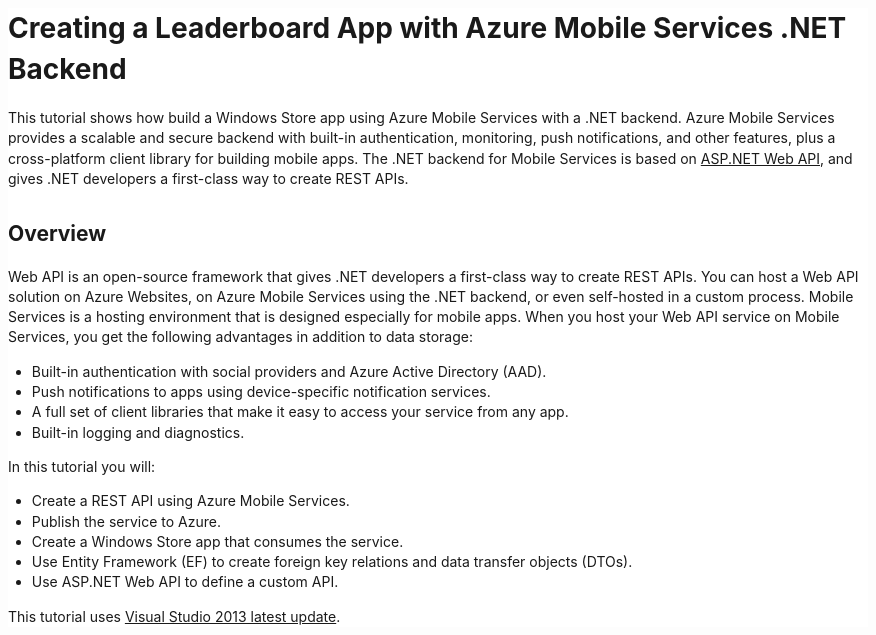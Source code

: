 <properties 
	pageTitle="Creating a Leaderboard App with Azure Mobile Services .NET Backend" 
	description="Learn how to build a Windows Store app using Azure Mobile Services with a .NET backend." 
	documentationCenter="windows" 
	authors="MikeWasson" 
	manager="dwrede" 
	editor="" 
	services="mobile-services"/>

<tags 
	ms.service="mobile-services" 
	ms.workload="mobile" 
	ms.tgt_pltfrm="mobile-windows-store" 
	ms.devlang="dotnet" 
	ms.topic="article" 
	ms.date="02/23/2015" 
	ms.author="mwasson"/>

# Creating a Leaderboard App with Azure Mobile Services .NET Backend

This tutorial shows how build a Windows Store app using Azure Mobile Services with a .NET backend. Azure Mobile Services provides a scalable and secure backend with built-in authentication, monitoring, push notifications, and other features, plus a cross-platform client library for building mobile apps. The .NET backend for Mobile Services is based on [ASP.NET Web API](http://asp.net/web-api), and gives .NET developers a first-class way to create REST APIs.   

## Overview

Web API is an open-source framework that gives .NET developers a first-class way to create REST APIs. You can host a Web API solution on Azure Websites, on Azure Mobile Services using the .NET backend, or even self-hosted in a custom process. Mobile Services is a hosting environment that is designed especially for mobile apps. When you host your Web API service on Mobile Services, you get the following advantages in addition to data storage:

- Built-in authentication with social providers and Azure Active Directory (AAD). 
- Push notifications to apps using device-specific notification services.
- A full set of client libraries that make it easy to access your service from any app. 
- Built-in logging and diagnostics.

In this tutorial you will:

- Create a REST API using Azure Mobile Services.
- Publish the service to Azure.
- Create a Windows Store app that consumes the service.
- Use Entity Framework (EF) to create foreign key relations and data transfer objects (DTOs).
- Use ASP.NET Web API to define a custom API.

This tutorial uses [Visual Studio 2013 latest update](http://go.microsoft.com/fwlink/p/?LinkID=390465). 

